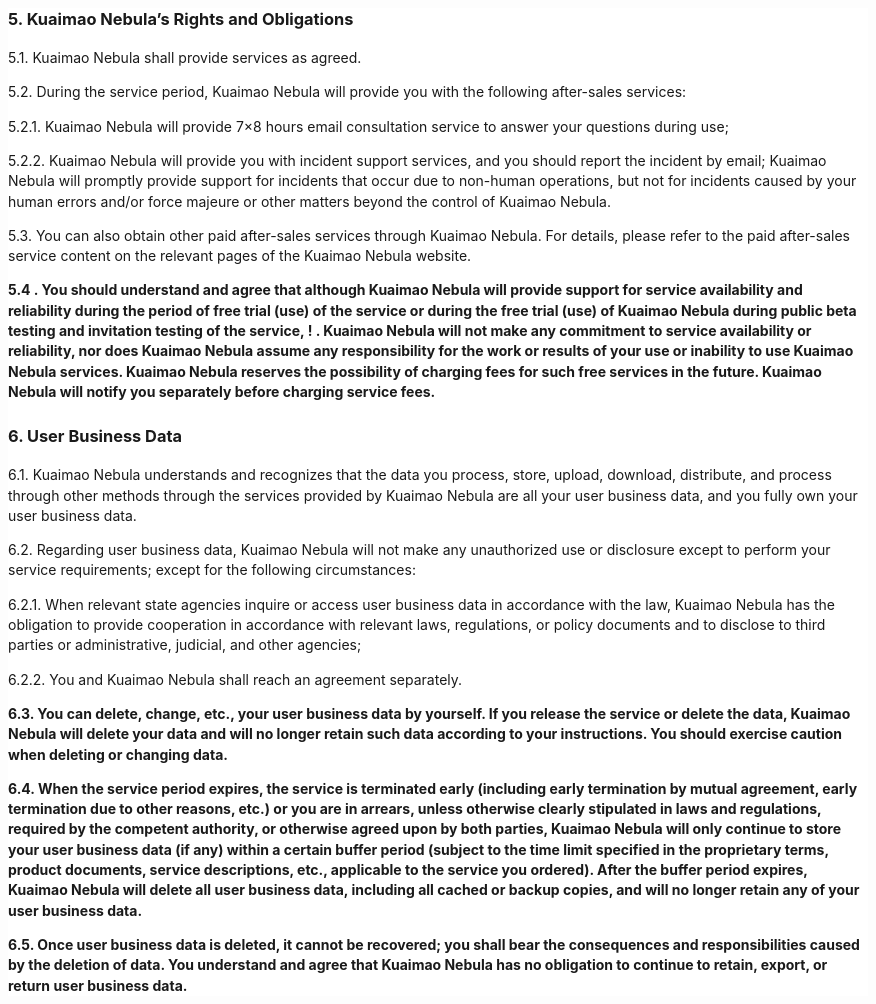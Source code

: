 ### **5. Kuaimao Nebula’s Rights and Obligations**

5.1. Kuaimao Nebula shall provide services as agreed.

5.2. During the service period, Kuaimao Nebula will provide you with the following after-sales services:

5.2.1. Kuaimao Nebula will provide 7×8 hours email consultation service to answer your questions during use;

5.2.2. Kuaimao Nebula will provide you with incident support services, and you should report the incident by email; Kuaimao Nebula will promptly provide support for incidents that occur due to non-human operations, but not for incidents caused by your human errors and/or force majeure or other matters beyond the control of Kuaimao Nebula.

5.3. You can also obtain other paid after-sales services through Kuaimao Nebula. For details, please refer to the paid after-sales service content on the relevant pages of the Kuaimao Nebula website.

**5.4 . You should understand and agree that although Kuaimao Nebula will provide support for service availability and reliability during the period of free trial (use) of the service or during the free trial (use) of Kuaimao Nebula during public beta testing and invitation testing of the service, ! . Kuaimao Nebula will not make any commitment to service availability or reliability, nor does Kuaimao Nebula assume any responsibility for the work or results of your use or inability to use Kuaimao Nebula services. Kuaimao Nebula reserves the possibility of charging fees for such free services in the future. Kuaimao Nebula will notify you separately before charging service fees.**

### **6. User Business Data**

6.1. Kuaimao Nebula understands and recognizes that the data you process, store, upload, download, distribute, and process through other methods through the services provided by Kuaimao Nebula are all your user business data, and you fully own your user business data.

6.2. Regarding user business data, Kuaimao Nebula will not make any unauthorized use or disclosure except to perform your service requirements; except for the following circumstances:

6.2.1. When relevant state agencies inquire or access user business data in accordance with the law, Kuaimao Nebula has the obligation to provide cooperation in accordance with relevant laws, regulations, or policy documents and to disclose to third parties or administrative, judicial, and other agencies;

6.2.2. You and Kuaimao Nebula shall reach an agreement separately.

**6.3. You can delete, change, etc., your user business data by yourself. If you release the service or delete the data, Kuaimao Nebula will delete your data and will no longer retain such data according to your instructions. You should exercise caution when deleting or changing data.**

**6.4. When the service period expires, the service is terminated early (including early termination by mutual agreement, early termination due to other reasons, etc.) or you are in arrears, unless otherwise clearly stipulated in laws and regulations, required by the competent authority, or otherwise agreed upon by both parties, Kuaimao Nebula will only continue to store your user business data (if any) within a certain buffer period (subject to the time limit specified in the proprietary terms, product documents, service descriptions, etc., applicable to the service you ordered). After the buffer period expires, Kuaimao Nebula will delete all user business data, including all cached or backup copies, and will no longer retain any of your user business data.**

**6.5. Once user business data is deleted, it cannot be recovered; you shall bear the consequences and responsibilities caused by the deletion of data. You understand and agree that Kuaimao Nebula has no obligation to continue to retain, export, or return user business data.**
